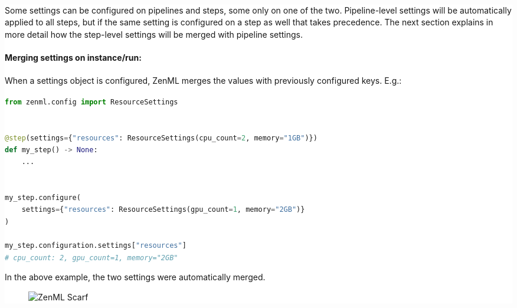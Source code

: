 Some settings can be configured on pipelines and steps, some only on one of the two. Pipeline-level settings will be automatically applied to all steps, but if the same setting is configured on a step as well that takes precedence. The next section explains in more detail how the step-level settings will be merged with pipeline settings.

#### Merging settings on instance/run:

When a settings object is configured, ZenML merges the values with previously configured keys. E.g.:

```python
from zenml.config import ResourceSettings


@step(settings={"resources": ResourceSettings(cpu_count=2, memory="1GB")})
def my_step() -> None:
    ...


my_step.configure(
    settings={"resources": ResourceSettings(gpu_count=1, memory="2GB")}
)

my_step.configuration.settings["resources"]
# cpu_count: 2, gpu_count=1, memory="2GB"
```

In the above example, the two settings were automatically merged.

<figure><img src="https://static.scarf.sh/a.png?x-pxid=f0b4f458-0a54-4fcd-aa95-d5ee424815bc" alt="ZenML Scarf"><figcaption></figcaption></figure>
